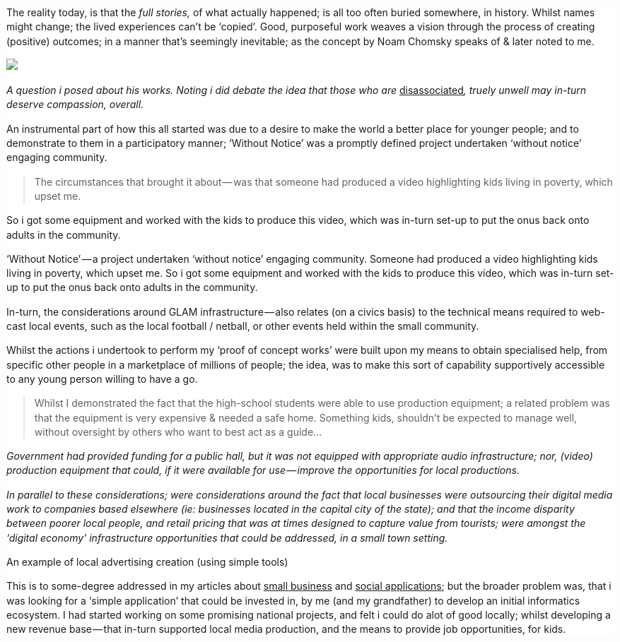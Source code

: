 The reality today, is that the _full stories,_ of what actually happened; is all too often buried somewhere, in history. Whilst names might change; the lived experiences can’t be ‘copied’. Good, purposeful work weaves a vision through the process of creating (positive) outcomes; in a manner that’s seemingly inevitable; as the concept by Noam Chomsky speaks of & later noted to me.

![](https://cdn-images-1.medium.com/max/800/1*NfbQ3HVq_zt5NbALTJ8M0g.png)

_A question i posed about his works. Noting i did debate the idea that those who are_ [disassociated](https://en.wikipedia.org/wiki/Dissociation_%28psychology%29)_, truely unwell may in-turn deserve compassion, overall._

An instrumental part of how this all started was due to a desire to make the world a better place for younger people; and to demonstrate to them in a participatory manner; ‘Without Notice’ was a promptly defined project undertaken ‘without notice’ engaging community.

> The circumstances that brought it about — was that someone had produced a video highlighting kids living in poverty, which upset me.

So i got some equipment and worked with the kids to produce this video, which was in-turn set-up to put the onus back onto adults in the community.

‘Without Notice’ — a project undertaken ‘without notice’ engaging community. Someone had produced a video highlighting kids living in poverty, which upset me. So i got some equipment and worked with the kids to produce this video, which was in-turn set-up to put the onus back onto adults in the community.

In-turn, the considerations around GLAM infrastructure — also relates (on a civics basis) to the technical means required to web-cast local events, such as the local football / netball, or other events held within the small community.

Whilst the actions i undertook to perform my ‘proof of concept works’ were built upon my means to obtain specialised help, from specific other people in a marketplace of millions of people; the idea, was to make this sort of capability supportively accessible to any young person willing to have a go.

> Whilst I demonstrated the fact that the high-school students were able to use production equipment; a related problem was that the equipment is very expensive & needed a safe home. Something kids, shouldn’t be expected to manage well, without oversight by others who want to best act as a guide...

_Government had provided funding for a public hall, but it was not equipped with appropriate audio infrastructure; nor, (video) production equipment that could, if it were available for use — improve the opportunities for local productions._

_In parallel to these considerations; were considerations around the fact that local businesses were outsourcing their digital media work to companies based elsewhere (ie: businesses located in the capital city of the state); and that the income disparity between poorer local people, and retail pricing that was at times designed to capture value from tourists; were amongst the ‘digital economy’ infrastructure opportunities that could be addressed, in a small town setting._

An example of local advertising creation (using simple tools)

This is to some-degree addressed in my articles about [small business](https://medium.com/webcivics/small-to-medium-business-webpayments-knowledge-banking-6b0e15c7e71d) and [social applications](https://medium.com/webcivics/skills-social-activities-2124e52bd877); but the broader problem was, that i was looking for a ‘simple application’ that could be invested in, by me (and my grandfather) to develop an initial informatics ecosystem. I had started working on some promising national projects, and felt i could do alot of good locally; whilst developing a new revenue base — that in-turn supported local media production, and the means to provide job opportunities, for kids.
